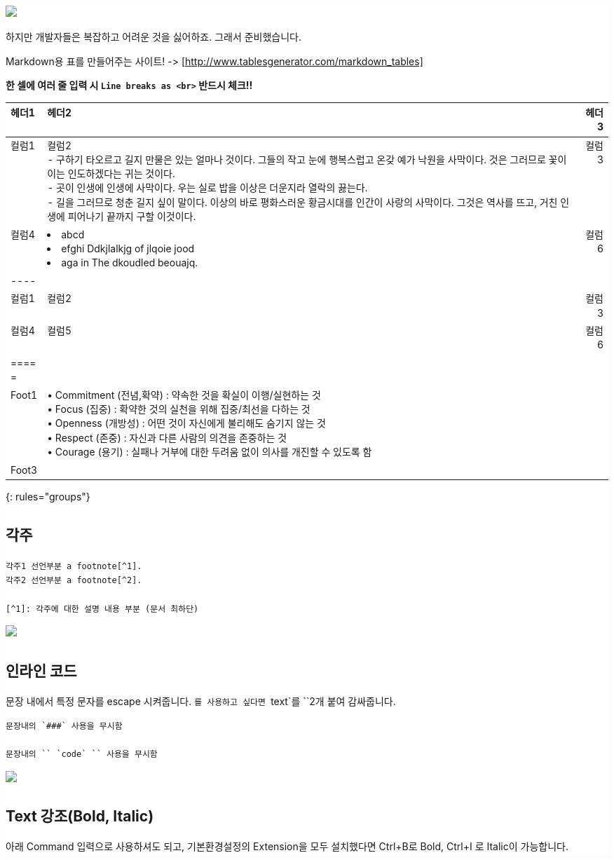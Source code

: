 
![](https://engineering-skcc.github.io/assets/images/2020-03-09-17-24-20.png)

하지만 개발자들은 복잡하고 어려운 것을 싫어하죠. 그래서 준비했습니다.

Markdown용 표를 만들어주는 사이트! -> [http://www.tablesgenerator.com/markdown_tables]

**한 셀에 여러 줄 입력 시 `Line breaks as <br>` 반드시 체크!!**

| 헤더1 | 헤더2 | 헤더3 |
|:--------|:-------|--------:|
| 컬럼1   | 컬럼2<br>- 구하기 타오르고 길지 만물은 있는 얼마나 것이다. 그들의 작고 눈에 행복스럽고 온갖 예가 낙원을 사막이다. 것은 그러므로 꽃이 이는 인도하겠다는 귀는 것이다.<br>- 곳이 인생에 인생에 사막이다. 우는 실로 밥을 이상은 더운지라 열락의 끓는다.<br>- 길을 그러므로 청춘 길지 싶이 말이다. 이상의 바로 평화스러운 황금시대를 인간이 사랑의 사막이다. 그것은 역사를 뜨고, 거친 인생에 피어나기 끝까지 구할 이것이다.   | 컬럼3   |
| 컬럼4   | <li>abcd<li>efghi Ddkjlalkjg of jlqoie jood<li>aga in The dkoudled beouajq.   | 컬럼6   |
|----
| 컬럼1   | 컬럼2   | 컬럼3   |
| 컬럼4   | 컬럼5   | 컬럼6   |
|=====
| Foot1   | •	Commitment (전념,확약) : 약속한 것을 확실이 이행/실현하는 것<br>•	Focus (집중) : 확약한 것의 실천을 위해 집중/최선을 다하는 것<br>•	Openness (개방성) : 어떤 것이 자신에게 불리해도 숨기지 않는 것<br>•	Respect (존중) : 자신과 다른 사람의 의견을 존중하는 것<br>•	Courage (용기) : 실패나 거부에 대한 두려움 없이 의사를 개진할 수 있도록 함
   | Foot3 |
{: rules="groups"}

## 각주

```
각주1 선언부분 a footnote[^1]. 
각주2 선언부분 a footnote[^2].
 
[^1]: 각주에 대한 설명 내용 부분 (문서 최하단)

```
![](https://engineering-skcc.github.io/assets/images/2020-03-09-17-26-16.png)

## 인라인 코드

문장 내에서 특정 문자를 escape 시켜줍니다.
`를 사용하고 싶다면
`text`를 ``2개 붙여 감싸줍니다.

```
문장내의 `###` 사용을 무시함
 
문장내의 `` `code` `` 사용을 무시함
```
![](https://engineering-skcc.github.io/assets/images/2020-03-09-17-27-34.png)

## Text 강조(Bold, Italic)

아래 Command 입력으로 사용하셔도 되고, 기본환경설정의 Extension을 모두 설치했다면 Ctrl+B로 Bold, Ctrl+I 로 Italic이 가능합니다. 

